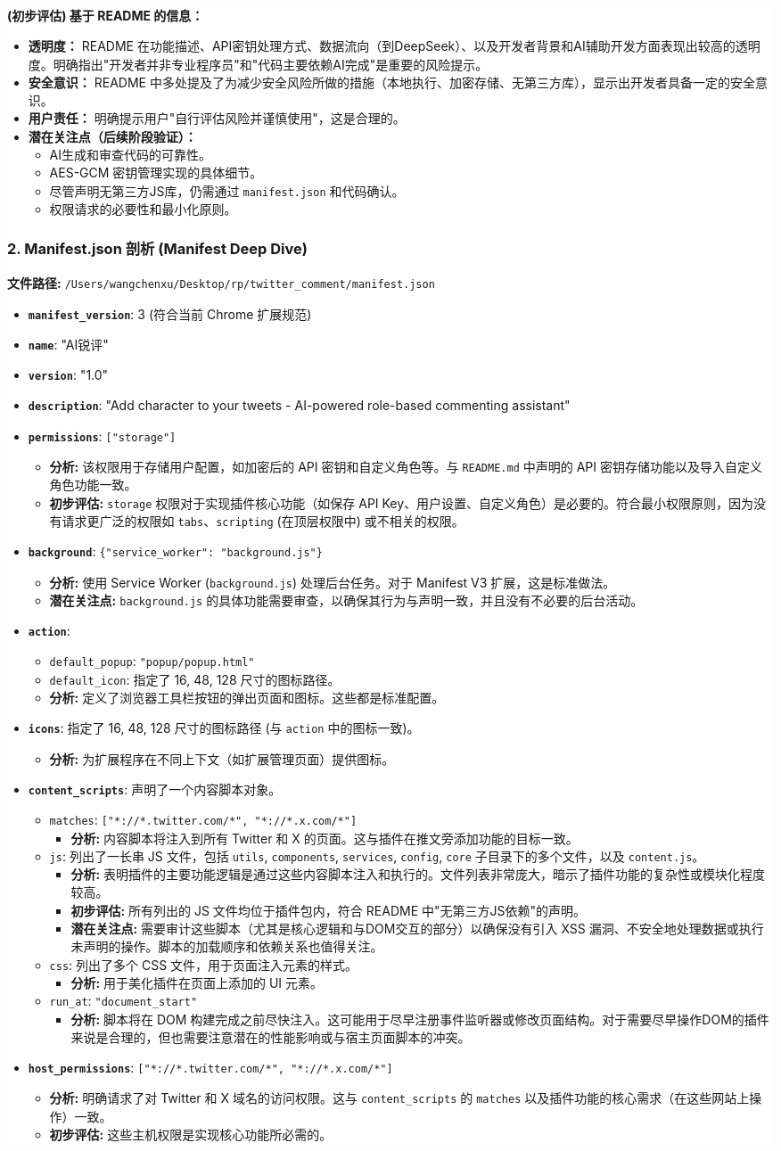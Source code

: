 **(初步评估) 基于 README 的信息：**

*   **透明度：** README 在功能描述、API密钥处理方式、数据流向（到DeepSeek）、以及开发者背景和AI辅助开发方面表现出较高的透明度。明确指出"开发者并非专业程序员"和"代码主要依赖AI完成"是重要的风险提示。
*   **安全意识：** README 中多处提及了为减少安全风险所做的措施（本地执行、加密存储、无第三方库），显示出开发者具备一定的安全意识。
*   **用户责任：** 明确提示用户"自行评估风险并谨慎使用"，这是合理的。
*   **潜在关注点（后续阶段验证）：**
    *   AI生成和审查代码的可靠性。
    *   AES-GCM 密钥管理实现的具体细节。
    *   尽管声明无第三方JS库，仍需通过 `manifest.json` 和代码确认。
    *   权限请求的必要性和最小化原则。

### 2. Manifest.json 剖析 (Manifest Deep Dive)

**文件路径:** `/Users/wangchenxu/Desktop/rp/twitter_comment/manifest.json`

*   **`manifest_version`**: 3 (符合当前 Chrome 扩展规范)
*   **`name`**: "AI锐评"
*   **`version`**: "1.0"
*   **`description`**: "Add character to your tweets - AI-powered role-based commenting assistant"

*   **`permissions`**: `["storage"]`
    *   **分析:** 该权限用于存储用户配置，如加密后的 API 密钥和自定义角色等。与 `README.md` 中声明的 API 密钥存储功能以及导入自定义角色功能一致。
    *   **初步评估:** `storage` 权限对于实现插件核心功能（如保存 API Key、用户设置、自定义角色）是必要的。符合最小权限原则，因为没有请求更广泛的权限如 `tabs`、`scripting` (在顶层权限中) 或不相关的权限。

*   **`background`**: `{"service_worker": "background.js"}`
    *   **分析:** 使用 Service Worker (`background.js`) 处理后台任务。对于 Manifest V3 扩展，这是标准做法。
    *   **潜在关注点:** `background.js` 的具体功能需要审查，以确保其行为与声明一致，并且没有不必要的后台活动。

*   **`action`**: 
    *   `default_popup`: `"popup/popup.html"`
    *   `default_icon`: 指定了 16, 48, 128 尺寸的图标路径。
    *   **分析:** 定义了浏览器工具栏按钮的弹出页面和图标。这些都是标准配置。

*   **`icons`**: 指定了 16, 48, 128 尺寸的图标路径 (与 `action` 中的图标一致)。
    *   **分析:** 为扩展程序在不同上下文（如扩展管理页面）提供图标。

*   **`content_scripts`**: 声明了一个内容脚本对象。
    *   `matches`: `["*://*.twitter.com/*", "*://*.x.com/*"]`
        *   **分析:** 内容脚本将注入到所有 Twitter 和 X 的页面。这与插件在推文旁添加功能的目标一致。
    *   `js`: 列出了一长串 JS 文件，包括 `utils`, `components`, `services`, `config`, `core` 子目录下的多个文件，以及 `content.js`。
        *   **分析:** 表明插件的主要功能逻辑是通过这些内容脚本注入和执行的。文件列表非常庞大，暗示了插件功能的复杂性或模块化程度较高。
        *   **初步评估:** 所有列出的 JS 文件均位于插件包内，符合 README 中"无第三方JS依赖"的声明。
        *   **潜在关注点:** 需要审计这些脚本（尤其是核心逻辑和与DOM交互的部分）以确保没有引入 XSS 漏洞、不安全地处理数据或执行未声明的操作。脚本的加载顺序和依赖关系也值得关注。
    *   `css`: 列出了多个 CSS 文件，用于页面注入元素的样式。
        *   **分析:** 用于美化插件在页面上添加的 UI 元素。
    *   `run_at`: `"document_start"`
        *   **分析:** 脚本将在 DOM 构建完成之前尽快注入。这可能用于尽早注册事件监听器或修改页面结构。对于需要尽早操作DOM的插件来说是合理的，但也需要注意潜在的性能影响或与宿主页面脚本的冲突。

*   **`host_permissions`**: `["*://*.twitter.com/*", "*://*.x.com/*"]`
    *   **分析:** 明确请求了对 Twitter 和 X 域名的访问权限。这与 `content_scripts` 的 `matches` 以及插件功能的核心需求（在这些网站上操作）一致。
    *   **初步评估:** 这些主机权限是实现核心功能所必需的。
